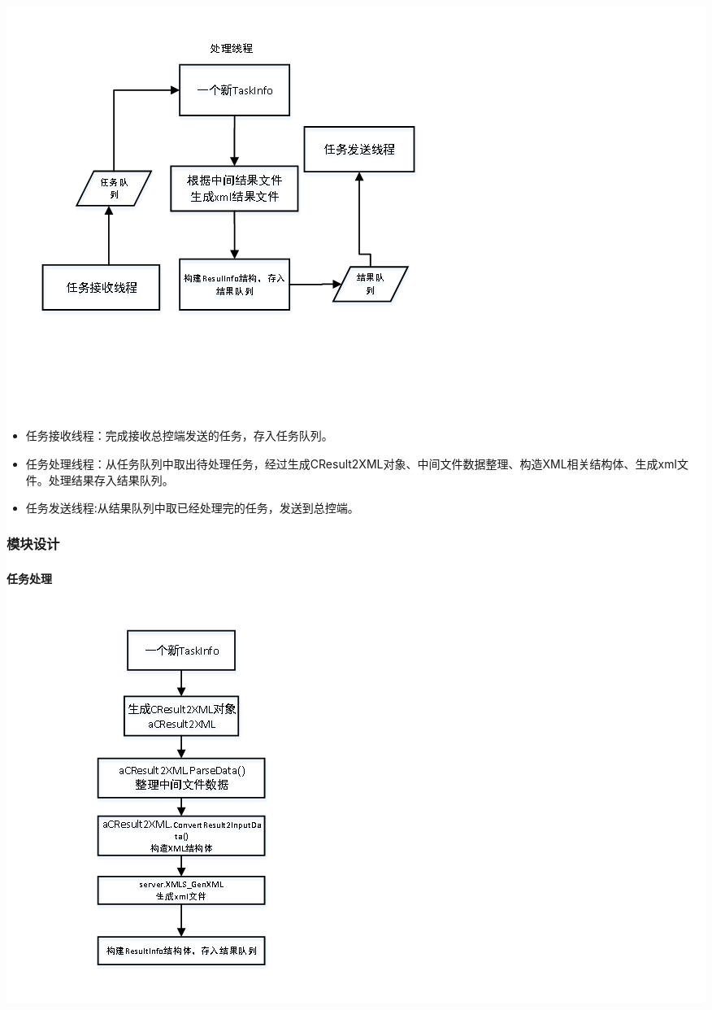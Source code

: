![img](./images/wps4-16599719955267.png)

- 任务接收线程：完成接收总控端发送的任务，存入任务队列。

- 任务处理线程：从任务队列中取出待处理任务，经过生成CResult2XML对象、中间文件数据整理、构造XML相关结构体、生成xml文件。处理结果存入结果队列。

- 任务发送线程:从结果队列中取已经处理完的任务，发送到总控端。

### 模块设计

#### 任务处理

![img](./images/wps5-16599720261729.png)
